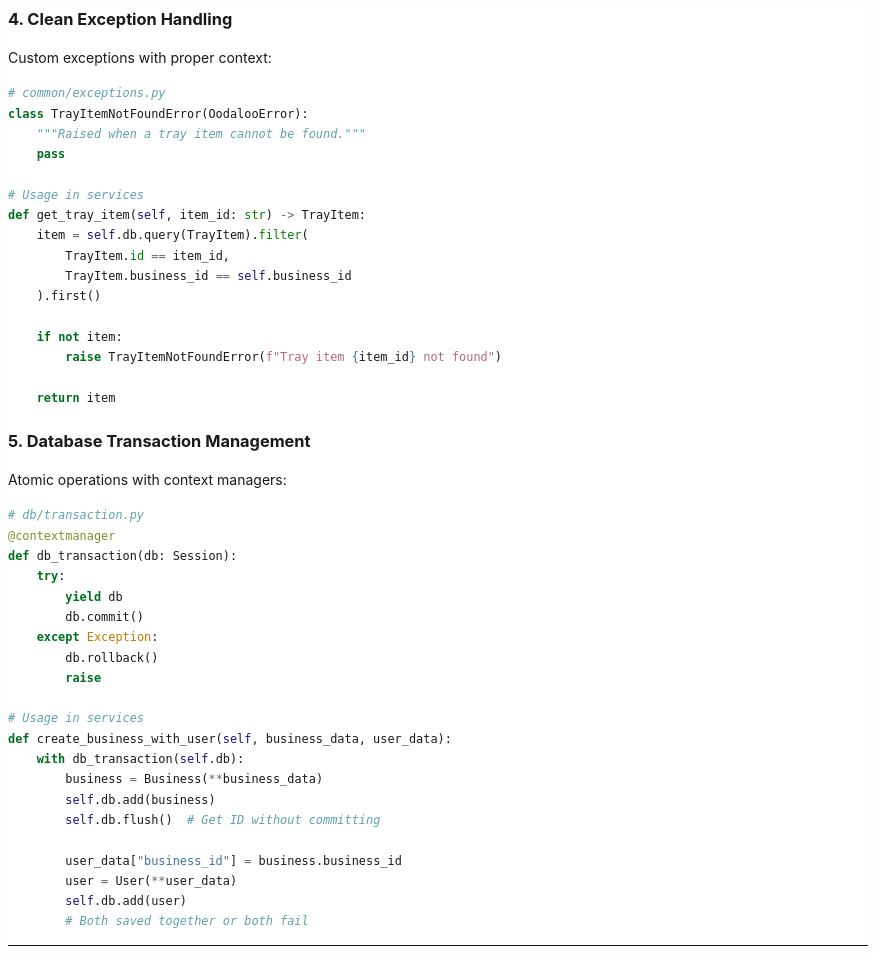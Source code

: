 ### **4. Clean Exception Handling**

Custom exceptions with proper context:

```python
# common/exceptions.py
class TrayItemNotFoundError(OodalooError):
    """Raised when a tray item cannot be found."""
    pass

# Usage in services
def get_tray_item(self, item_id: str) -> TrayItem:
    item = self.db.query(TrayItem).filter(
        TrayItem.id == item_id,
        TrayItem.business_id == self.business_id
    ).first()
    
    if not item:
        raise TrayItemNotFoundError(f"Tray item {item_id} not found")
    
    return item
```

### **5. Database Transaction Management**

Atomic operations with context managers:

```python
# db/transaction.py
@contextmanager
def db_transaction(db: Session):
    try:
        yield db
        db.commit()
    except Exception:
        db.rollback()
        raise

# Usage in services
def create_business_with_user(self, business_data, user_data):
    with db_transaction(self.db):
        business = Business(**business_data)
        self.db.add(business)
        self.db.flush()  # Get ID without committing
        
        user_data["business_id"] = business.business_id
        user = User(**user_data)
        self.db.add(user)
        # Both saved together or both fail
```

---
